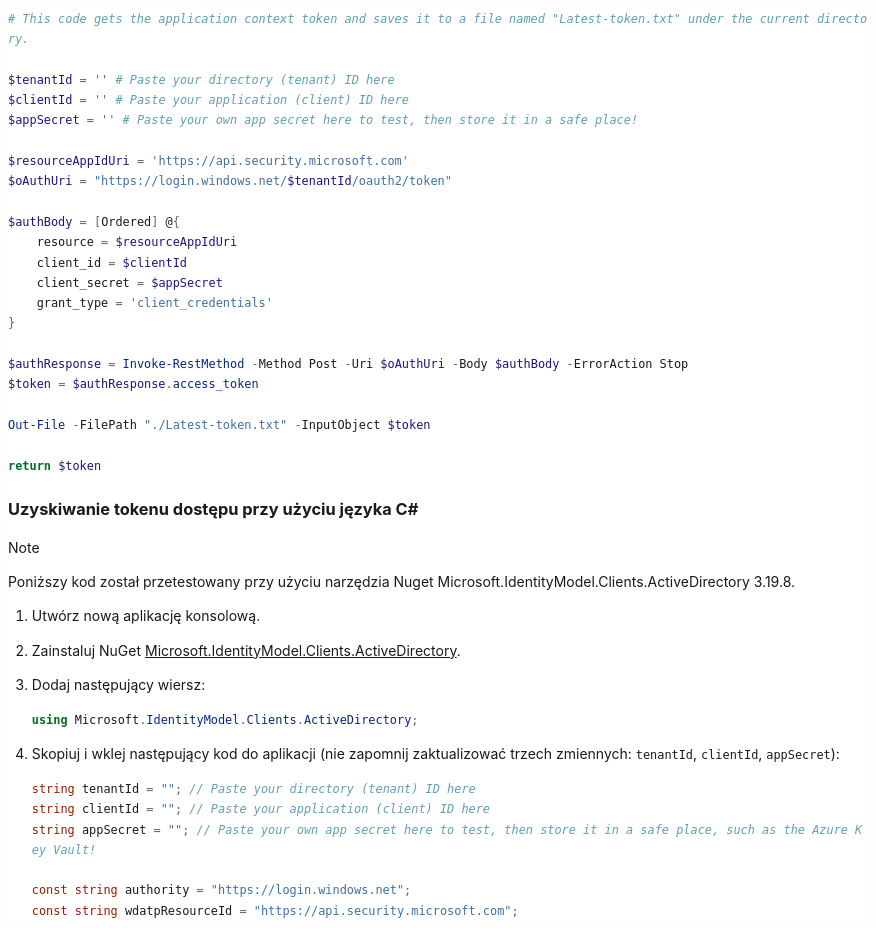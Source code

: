```PowerShell
# This code gets the application context token and saves it to a file named "Latest-token.txt" under the current directory.

$tenantId = '' # Paste your directory (tenant) ID here
$clientId = '' # Paste your application (client) ID here
$appSecret = '' # Paste your own app secret here to test, then store it in a safe place!

$resourceAppIdUri = 'https://api.security.microsoft.com'
$oAuthUri = "https://login.windows.net/$tenantId/oauth2/token"

$authBody = [Ordered] @{
    resource = $resourceAppIdUri
    client_id = $clientId
    client_secret = $appSecret
    grant_type = 'client_credentials'
}

$authResponse = Invoke-RestMethod -Method Post -Uri $oAuthUri -Body $authBody -ErrorAction Stop
$token = $authResponse.access_token

Out-File -FilePath "./Latest-token.txt" -InputObject $token

return $token
```

### <a name="get-an-access-token-using-c"></a>Uzyskiwanie tokenu dostępu przy użyciu języka C\#

> [!NOTE]
> Poniższy kod został przetestowany przy użyciu narzędzia Nuget Microsoft.IdentityModel.Clients.ActiveDirectory 3.19.8.

1. Utwórz nową aplikację konsolową.
1. Zainstaluj NuGet [Microsoft.IdentityModel.Clients.ActiveDirectory](https://www.nuget.org/packages/Microsoft.IdentityModel.Clients.ActiveDirectory/).
1. Dodaj następujący wiersz:

    ```C#
    using Microsoft.IdentityModel.Clients.ActiveDirectory;
    ```

1. Skopiuj i wklej następujący kod do aplikacji (nie zapomnij zaktualizować trzech zmiennych: `tenantId`, `clientId`, `appSecret`):

    ```C#
    string tenantId = ""; // Paste your directory (tenant) ID here
    string clientId = ""; // Paste your application (client) ID here
    string appSecret = ""; // Paste your own app secret here to test, then store it in a safe place, such as the Azure Key Vault!

    const string authority = "https://login.windows.net";
    const string wdatpResourceId = "https://api.security.microsoft.com";
